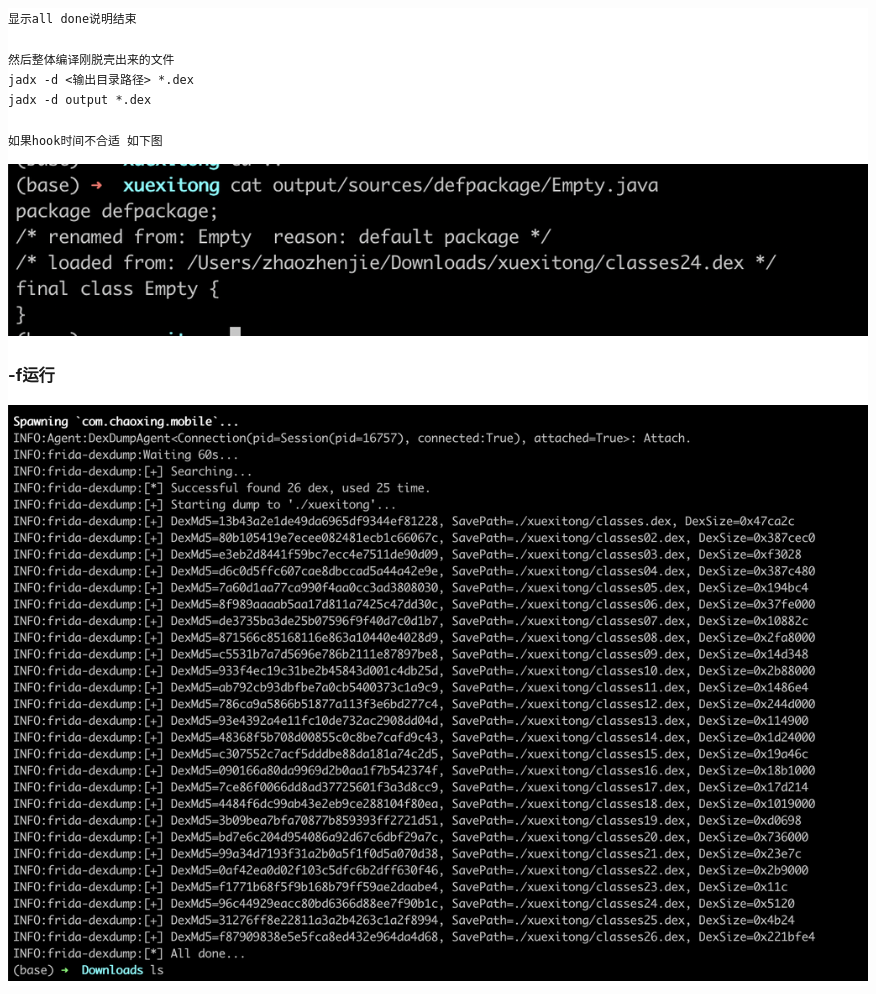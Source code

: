 

```
显示all done说明结束

然后整体编译刚脱壳出来的文件
jadx -d <输出目录路径> *.dex
jadx -d output *.dex

如果hook时间不合适 如下图
```



![image-20240413015833031](./img/assets/image-20240413015833031.png)



### -f运行

![image-20240413015926153](./img/assets/image-20240413015926153.png)
